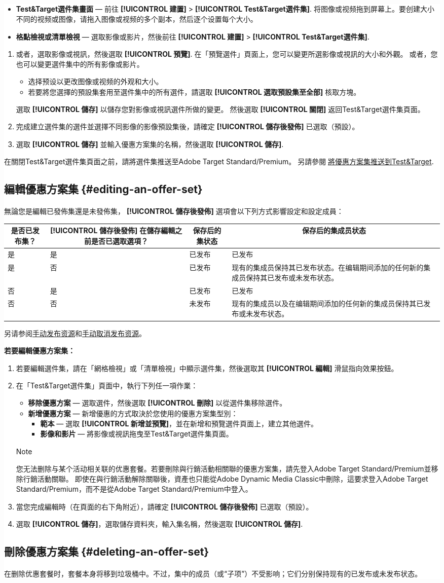    * **Test&amp;Target選件集畫面**  — 前往 **[!UICONTROL 建置]** > **[!UICONTROL Test&amp;Target選件集]**. 将图像或视频拖到屏幕上。要创建大小不同的视频或图像，请拖入图像或视频的多个副本，然后逐个设置每个大小。

   * **格點檢視或清單檢視**  — 選取影像或影片，然後前往 **[!UICONTROL 建置]** > **[!UICONTROL Test&amp;Target選件集]**.

1. 或者，選取影像或視訊，然後選取 **[!UICONTROL 預覽]**. 在「預覽選件」頁面上，您可以變更所選影像或視訊的大小和外觀。 或者，您也可以變更選件集中的所有影像或影片。

   * 选择预设以更改图像或视频的外观和大小。
   * 若要將您選擇的預設集套用至選件集中的所有選件，請選取 **[!UICONTROL 選取預設集至全部]** 核取方塊。

   選取 **[!UICONTROL 儲存]** 以儲存您對影像或視訊選件所做的變更。 然後選取 **[!UICONTROL 關閉]** 返回Test&amp;Target選件集頁面。

1. 完成建立選件集的選件並選擇不同影像的影像預設集後，請確定 **[!UICONTROL 儲存後發佈]** 已選取（預設）。
1. 選取 **[!UICONTROL 儲存]** 並輸入優惠方案集的名稱，然後選取 **[!UICONTROL 儲存]**.

在關閉Test&amp;Target選件集頁面之前，請將選件集推送至Adobe Target Standard/Premium。 另請參閱 [將優惠方案集推送到Test&amp;Target](pushing-offer-sets-target.md#pushing_offer_sets_to_target).

## 編輯優惠方案集 {#editing-an-offer-set}

無論您是編輯已發佈集還是未發佈集， **[!UICONTROL 儲存後發佈]** 選項會以下列方式影響設定和設定成員：

| 是否已发布集？ | **[!UICONTROL 儲存後發佈]** 在儲存編輯之前是否已選取選項？ | 保存后的集状态 | 保存后的集成员状态 |
| --- | --- | --- | --- |
| 是 | 是 | 已发布 | 已发布 |
| 是 | 否 | 已发布 | 现有的集成员保持其已发布状态。在编辑期间添加的任何新的集成员保持其已发布或未发布状态。 |
| 否 | 是 | 已发布 | 已发布 |
| 否 | 否 | 未发布 | 现有的集成员以及在编辑期间添加的任何新的集成员保持其已发布或未发布状态。 |

另请参阅[手动发布资源](publishing-files.md#manually_publishing_assets)和[手动取消发布资源](publishing-files.md#manually_unpublishing_assets)。

**若要編輯優惠方案集：**

1. 若要編輯選件集，請在「網格檢視」或「清單檢視」中顯示選件集，然後選取其 **[!UICONTROL 編輯]** 滑鼠指向效果按鈕。
1. 在「Test&amp;Target選件集」頁面中，執行下列任一項作業：

   * **移除優惠方案**  — 選取選件，然後選取 **[!UICONTROL 刪除]** 以從選件集移除選件。
   * **新增優惠方案**  — 新增優惠的方式取決於您使用的優惠方案集型別：
      * **範本**  — 選取 **[!UICONTROL 新增並預覽]**，並在新增和預覽選件頁面上，建立其他選件。
      * **影像和影片**  — 將影像或視訊拖曳至Test&amp;Target選件集頁面。

   >[!NOTE]
   >
   >您无法删除与某个活动相关联的优惠套餐。若要刪除與行銷活動相關聯的優惠方案集，請先登入Adobe Target Standard/Premium並移除行銷活動關聯。 即使在與行銷活動解除關聯後，資產也只能從Adobe Dynamic Media Classic中刪除，這要求登入Adobe Target Standard/Premium，而不是從Adobe Target Standard/Premium中登入。

1. 當您完成編輯時（在頁面的右下角附近），請確定 **[!UICONTROL 儲存後發佈]** 已選取（預設）。
1. 選取 **[!UICONTROL 儲存]**，選取儲存資料夾，輸入集名稱，然後選取 **[!UICONTROL 儲存]**.

## 刪除優惠方案集 {#deleting-an-offer-set}

在删除优惠套餐时，套餐本身将移到垃圾桶中。不过，集中的成员（或“子项”）不受影响；它们分别保持现有的已发布或未发布状态。
